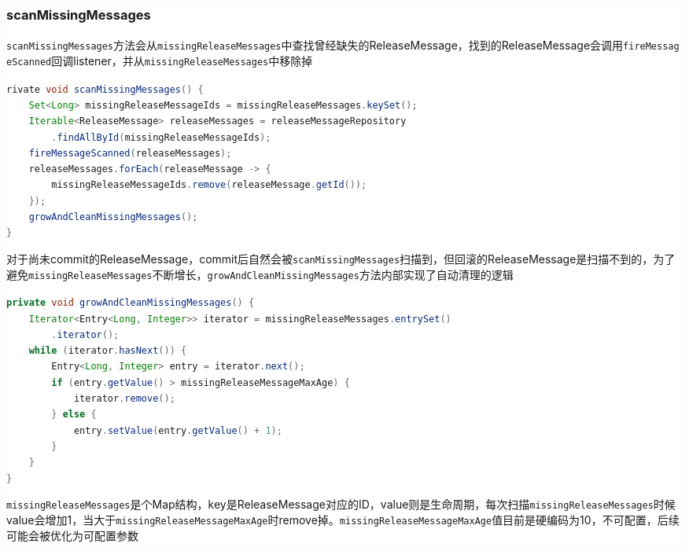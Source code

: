### scanMissingMessages

`scanMissingMessages`方法会从`missingReleaseMessages`中查找曾经缺失的ReleaseMessage，找到的ReleaseMessage会调用`fireMessageScanned`回调listener，并从`missingReleaseMessages`中移除掉

```java
rivate void scanMissingMessages() {
    Set<Long> missingReleaseMessageIds = missingReleaseMessages.keySet();
    Iterable<ReleaseMessage> releaseMessages = releaseMessageRepository
        .findAllById(missingReleaseMessageIds);
    fireMessageScanned(releaseMessages);
    releaseMessages.forEach(releaseMessage -> {
        missingReleaseMessageIds.remove(releaseMessage.getId());
    });
    growAndCleanMissingMessages();
}
```

对于尚未commit的ReleaseMessage，commit后自然会被`scanMissingMessages`扫描到，但回滚的ReleaseMessage是扫描不到的，为了避免`missingReleaseMessages`不断增长，`growAndCleanMissingMessages`方法内部实现了自动清理的逻辑

```java
private void growAndCleanMissingMessages() {
    Iterator<Entry<Long, Integer>> iterator = missingReleaseMessages.entrySet()
        .iterator();
    while (iterator.hasNext()) {
        Entry<Long, Integer> entry = iterator.next();
        if (entry.getValue() > missingReleaseMessageMaxAge) {
            iterator.remove();
        } else {
            entry.setValue(entry.getValue() + 1);
        }
    }
}
```

`missingReleaseMessages`是个Map结构，key是ReleaseMessage对应的ID，value则是生命周期，每次扫描`missingReleaseMessages`时候value会增加1，当大于`missingReleaseMessageMaxAge`时remove掉。`missingReleaseMessageMaxAge`值目前是硬编码为10，不可配置，后续可能会被优化为可配置参数

